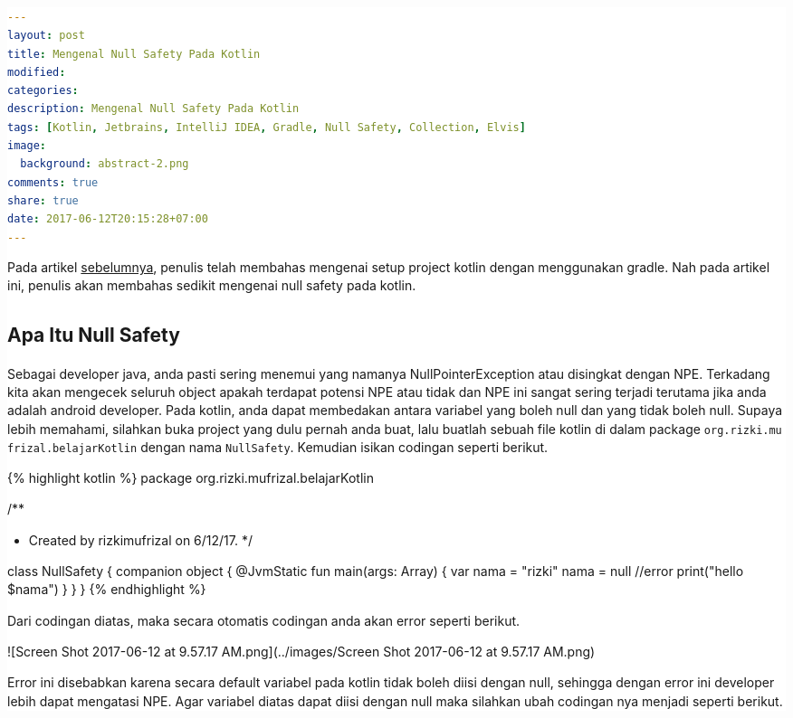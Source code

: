 ```yaml
---
layout: post
title: Mengenal Null Safety Pada Kotlin
modified:
categories:
description: Mengenal Null Safety Pada Kotlin
tags: [Kotlin, Jetbrains, IntelliJ IDEA, Gradle, Null Safety, Collection, Elvis]
image:
  background: abstract-2.png
comments: true
share: true
date: 2017-06-12T20:15:28+07:00
---
```


Pada artikel [sebelumnya](https://rizkimufrizal.github.io/setup-project-kotlin/), penulis telah membahas mengenai setup project kotlin dengan menggunakan gradle. Nah pada artikel ini, penulis akan membahas sedikit mengenai null safety pada kotlin.

## Apa Itu Null Safety

Sebagai developer java, anda pasti sering menemui yang namanya NullPointerException atau disingkat dengan NPE. Terkadang kita akan mengecek seluruh object apakah terdapat potensi NPE atau tidak dan NPE ini sangat sering terjadi terutama jika anda adalah android developer. Pada kotlin, anda dapat membedakan antara variabel yang boleh null dan yang tidak boleh null. Supaya lebih memahami, silahkan buka project yang dulu pernah anda buat, lalu buatlah sebuah file kotlin di dalam package `org.rizki.mufrizal.belajarKotlin` dengan nama `NullSafety`. Kemudian isikan codingan seperti berikut.

{% highlight kotlin %}
package org.rizki.mufrizal.belajarKotlin

/**
 * Created by rizkimufrizal on 6/12/17.
 */

class NullSafety {
    companion object {
        @JvmStatic
        fun main(args: Array<String>) {
            var nama = "rizki"
            nama = null //error
            print("hello $nama")
        }
    }
}
{% endhighlight %}

Dari codingan diatas, maka secara otomatis codingan anda akan error seperti berikut.

![Screen Shot 2017-06-12 at 9.57.17 AM.png](../images/Screen Shot 2017-06-12 at 9.57.17 AM.png)

Error ini disebabkan karena secara default variabel pada kotlin tidak boleh diisi dengan null, sehingga dengan error ini developer lebih dapat mengatasi NPE. Agar variabel diatas dapat diisi dengan null maka silahkan ubah codingan nya menjadi seperti berikut.
